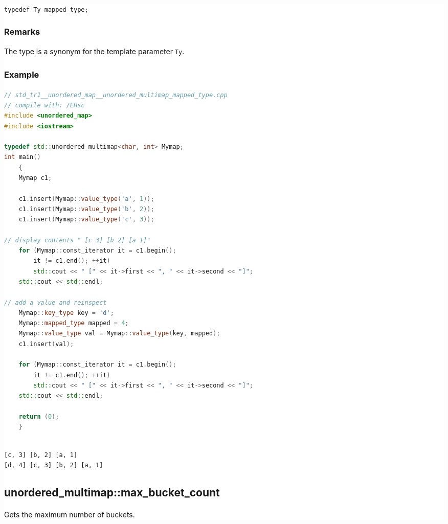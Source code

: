 ```  
typedef Ty mapped_type;  
```  
  
### Remarks  
 The type is a synonym for the template parameter `Ty`.  
  
### Example  
  
```cpp  
// std_tr1__unordered_map__unordered_multimap_mapped_type.cpp   
// compile with: /EHsc   
#include <unordered_map>   
#include <iostream>   
  
typedef std::unordered_multimap<char, int> Mymap;   
int main()   
    {   
    Mymap c1;   
  
    c1.insert(Mymap::value_type('a', 1));   
    c1.insert(Mymap::value_type('b', 2));   
    c1.insert(Mymap::value_type('c', 3));   
  
// display contents " [c 3] [b 2] [a 1]"   
    for (Mymap::const_iterator it = c1.begin();   
        it != c1.end(); ++it)   
        std::cout << " [" << it->first << ", " << it->second << "]";   
    std::cout << std::endl;   
  
// add a value and reinspect   
    Mymap::key_type key = 'd';   
    Mymap::mapped_type mapped = 4;   
    Mymap::value_type val = Mymap::value_type(key, mapped);   
    c1.insert(val);   
  
    for (Mymap::const_iterator it = c1.begin();   
        it != c1.end(); ++it)   
        std::cout << " [" << it->first << ", " << it->second << "]";   
    std::cout << std::endl;   
  
    return (0);   
    }  
  
```  
  
```Output  
[c, 3] [b, 2] [a, 1]  
[d, 4] [c, 3] [b, 2] [a, 1]  
```  
  
##  <a name="unordered_multimap__max_bucket_count"></a>  unordered_multimap::max_bucket_count  
 Gets the maximum number of buckets.  
  